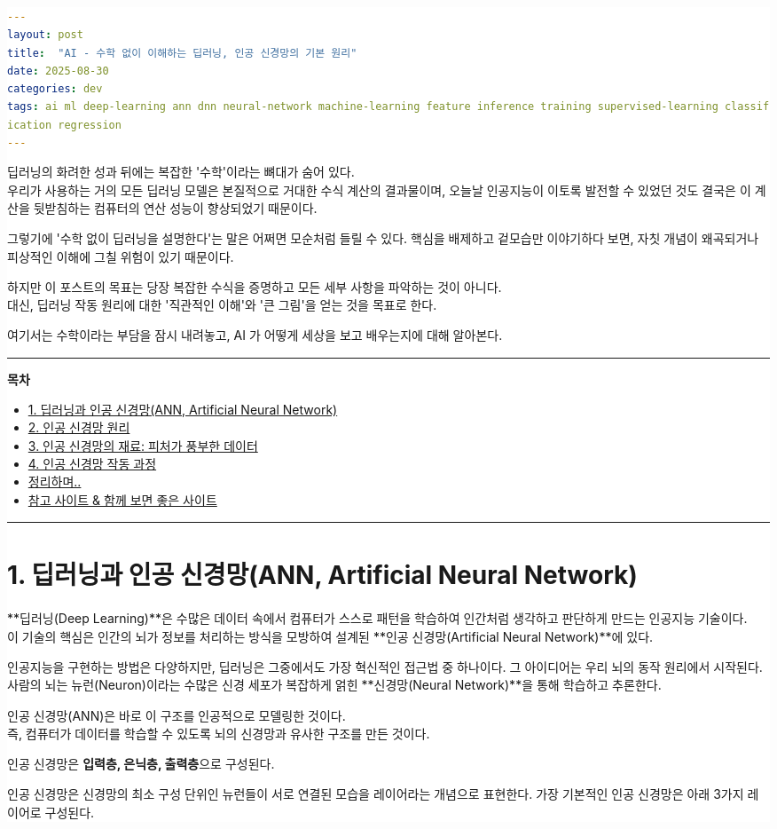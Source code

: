 ```yaml
---
layout: post
title:  "AI - 수학 없이 이해하는 딥러닝, 인공 신경망의 기본 원리"
date: 2025-08-30
categories: dev
tags: ai ml deep-learning ann dnn neural-network machine-learning feature inference training supervised-learning classification regression
---
```


딥러닝의 화려한 성과 뒤에는 복잡한 '수학'이라는 뼈대가 숨어 있다.  
우리가 사용하는 거의 모든 딥러닝 모델은 본질적으로 거대한 수식 계산의 결과물이며, 오늘날 인공지능이 이토록 발전할 수 있었던 것도 결국은 이 계산을 뒷받침하는 
컴퓨터의 연산 성능이 향상되었기 때문이다.

그렇기에 '수학 없이 딥러닝을 설명한다'는 말은 어쩌면 모순처럼 들릴 수 있다. 핵심을 배제하고 겉모습만 이야기하다 보면, 자칫 개념이 왜곡되거나 피상적인 이해에 
그칠 위험이 있기 때문이다.

하지만 이 포스트의 목표는 당장 복잡한 수식을 증명하고 모든 세부 사항을 파악하는 것이 아니다.  
대신, 딥러닝 작동 원리에 대한 '직관적인 이해'와 '큰 그림'을 얻는 것을 목표로 한다.

여기서는 수학이라는 부담을 잠시 내려놓고, AI 가 어떻게 세상을 보고 배우는지에 대해 알아본다.

---

**목차**


* [1. 딥러닝과 인공 신경망(ANN, Artificial Neural Network)](#1-딥러닝과-인공-신경망ann-artificial-neural-network)
* [2. 인공 신경망 원리](#2-인공-신경망-원리)
* [3. 인공 신경망의 재료: 피처가 풍부한 데이터](#3-인공-신경망의-재료-피처가-풍부한-데이터)
* [4. 인공 신경망 작동 과정](#4-인공-신경망-작동-과정)
* [정리하며..](#정리하며)
* [참고 사이트 & 함께 보면 좋은 사이트](#참고-사이트--함께-보면-좋은-사이트)


---

# 1. 딥러닝과 인공 신경망(ANN, Artificial Neural Network)

**딥러닝(Deep Learning)**은 수많은 데이터 속에서 컴퓨터가 스스로 패턴을 학습하여 인간처럼 생각하고 판단하게 만드는 인공지능 기술이다.  
이 기술의 핵심은 인간의 뇌가 정보를 처리하는 방식을 모방하여 설계된 **인공 신경망(Artificial Neural Network)**에 있다.

인공지능을 구현하는 방법은 다양하지만, 딥러닝은 그중에서도 가장 혁신적인 접근법 중 하나이다. 그 아이디어는 우리 뇌의 동작 원리에서 시작된다.  
사람의 뇌는 뉴런(Neuron)이라는 수많은 신경 세포가 복잡하게 얽힌 **신경망(Neural Network)**을 통해 학습하고 추론한다.

인공 신경망(ANN)은 바로 이 구조를 인공적으로 모델링한 것이다.  
즉, 컴퓨터가 데이터를 학습할 수 있도록 뇌의 신경망과 유사한 구조를 만든 것이다.

인공 신경망은 **입력층, 은닉층, 출력층**으로 구성된다.

인공 신경망은 신경망의 최소 구성 단위인 뉴런들이 서로 연결된 모습을 레이어라는 개념으로 표현한다. 가장 기본적인 인공 신경망은 아래 3가지 레이어로 구성된다.
